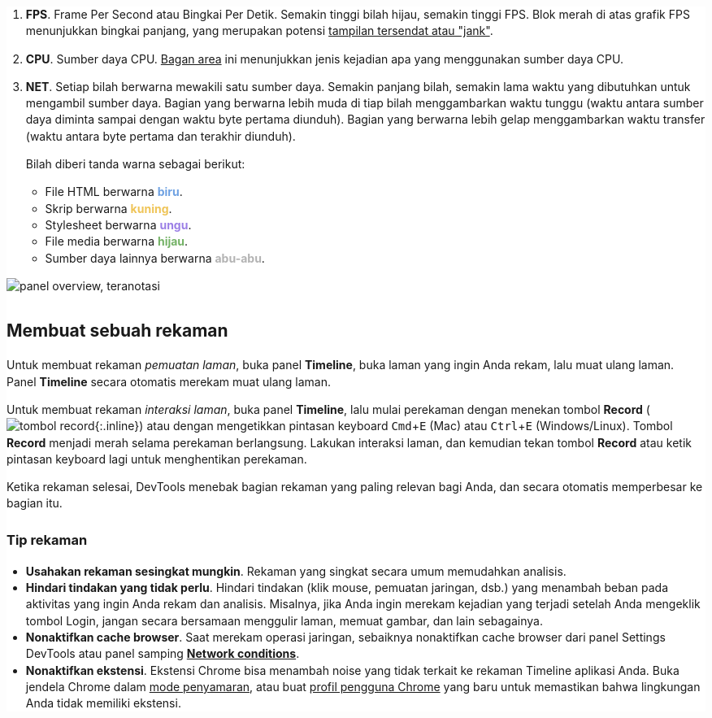 1. **FPS**. Frame Per Second atau Bingkai Per Detik. Semakin tinggi bilah hijau, semakin tinggi 
   FPS. Blok merah di atas grafik FPS menunjukkan bingkai panjang, yang merupakan 
   potensi [tampilan tersendat atau "jank"][jank].
2. **CPU**. Sumber daya CPU. [Bagan area][ac] ini menunjukkan jenis kejadian apa 
   yang menggunakan sumber daya CPU.
3. **NET**. Setiap bilah berwarna mewakili satu sumber daya. Semakin panjang bilah, semakin
   lama waktu yang dibutuhkan untuk mengambil sumber daya. Bagian yang berwarna lebih muda di tiap bilah 
   menggambarkan waktu tunggu (waktu antara sumber daya diminta
   sampai dengan waktu byte pertama diunduh). Bagian yang berwarna lebih gelap
   menggambarkan waktu transfer (waktu antara byte pertama dan terakhir
   diunduh).

   Bilah diberi tanda warna sebagai berikut:
   
   
   * File HTML berwarna **<span style="color:hsl(214, 67%, 66%)">biru</span>**.
   * Skrip berwarna **<span style="color:hsl(43, 83%, 64%)">kuning</span>**.
   * Stylesheet berwarna **<span style="color:hsl(256, 67%, 70%)">ungu</span>**.
   * File media berwarna **<span style="color:hsl(109, 33%, 55%)">hijau</span>**.
   * Sumber daya lainnya berwarna 
     **<span style="color:hsl(0, 0%, 70%)">abu-abu</span>**.

![panel overview, teranotasi](imgs/overview-annotated.jpg)

[ac]: https://en.wikipedia.org/wiki/Area_chart 
[jank]: /web/fundamentals/performance/rendering/

## Membuat sebuah rekaman

Untuk membuat rekaman *pemuatan laman*, buka panel **Timeline**, buka laman 
yang ingin Anda rekam, lalu muat ulang laman. Panel **Timeline** 
secara otomatis merekam muat ulang laman.

Untuk membuat rekaman *interaksi laman*, buka panel **Timeline**, lalu
mulai perekaman dengan menekan tombol **Record** 
(![tombol record](imgs/record-off.png){:.inline}) atau dengan mengetikkan pintasan 
keyboard <kbd>Cmd</kbd>+<kbd>E</kbd> (Mac) atau <kbd>Ctrl</kbd>+<kbd>E</kbd> 
(Windows/Linux). Tombol **Record** menjadi merah selama perekaman berlangsung. Lakukan 
interaksi laman, dan kemudian tekan tombol **Record** atau ketik 
pintasan keyboard lagi untuk menghentikan perekaman.

Ketika rekaman selesai, DevTools menebak bagian rekaman yang
paling relevan bagi Anda, dan secara otomatis memperbesar ke bagian itu.

### Tip rekaman

* **Usahakan rekaman sesingkat mungkin**. Rekaman yang singkat secara umum memudahkan 
   analisis.
* **Hindari tindakan yang tidak perlu**. Hindari tindakan (klik mouse, pemuatan jaringan, 
  dsb.) yang menambah beban pada aktivitas yang ingin Anda rekam dan analisis.
  Misalnya, jika Anda ingin merekam kejadian yang terjadi setelah Anda mengeklik tombol 
  Login, jangan secara bersamaan menggulir laman, memuat gambar, dan lain sebagainya.
* **Nonaktifkan cache browser**. Saat merekam operasi jaringan, sebaiknya 
  nonaktifkan cache browser dari panel Settings DevTools atau
  panel samping [**Network conditions**][nc].
* **Nonaktifkan ekstensi**. Ekstensi Chrome bisa menambah noise yang tidak terkait ke 
  rekaman Timeline aplikasi Anda. Buka jendela Chrome dalam 
  [mode penyamaran][incognito], atau buat 
  [profil pengguna Chrome][new chrome profile] yang baru untuk memastikan bahwa lingkungan Anda
  tidak memiliki ekstensi.


[nc]: /web/tools/chrome-devtools/profile/network-performance/network-conditions#network-conditions
[incognito]: https://support.google.com/chrome/answer/95464
[new chrome profile]: https://support.google.com/chrome/answer/142059
[event reference]: /web/tools/chrome-devtools/profile/evaluate-performance/performance-reference